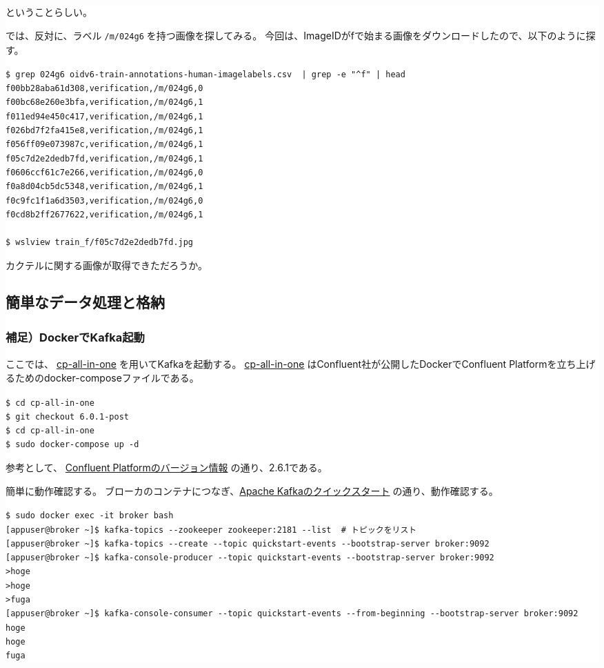ということらしい。

では、反対に、ラベル `/m/024g6` を持つ画像を探してみる。
今回は、ImageIDがfで始まる画像をダウンロードしたので、以下のように探す。


```shell
$ grep 024g6 oidv6-train-annotations-human-imagelabels.csv  | grep -e "^f" | head
f00bb28aba61d308,verification,/m/024g6,0
f00bc68e260e3bfa,verification,/m/024g6,1
f011ed94e450c417,verification,/m/024g6,1
f026bd7f2fa415e8,verification,/m/024g6,1
f056ff09e073987c,verification,/m/024g6,1
f05c7d2e2dedb7fd,verification,/m/024g6,1
f0606ccf61c7e266,verification,/m/024g6,0
f0a8d04cb5dc5348,verification,/m/024g6,1
f0c9fc1f1a6d3503,verification,/m/024g6,0
f0cd8b2ff2677622,verification,/m/024g6,1

$ wslview train_f/f05c7d2e2dedb7fd.jpg
```

カクテルに関する画像が取得できただろうか。

## 簡単なデータ処理と格納

### 補足）DockerでKafka起動

ここでは、 [cp-all-in-one] を用いてKafkaを起動する。
[cp-all-in-one] はConfluent社が公開したDockerでConfluent Platformを立ち上げるためのdocker-composeファイルである。

```shell
$ cd cp-all-in-one
$ git checkout 6.0.1-post
$ cd cp-all-in-one
$ sudo docker-compose up -d
```

参考として、 [Confluent Platformのバージョン情報] の通り、2.6.1である。

簡単に動作確認する。
ブローカのコンテナにつなぎ、[Apache Kafkaのクイックスタート] の通り、動作確認する。

```shell
$ sudo docker exec -it broker bash
[appuser@broker ~]$ kafka-topics --zookeeper zookeeper:2181 --list  # トピックをリスト
[appuser@broker ~]$ kafka-topics --create --topic quickstart-events --bootstrap-server broker:9092
[appuser@broker ~]$ kafka-console-producer --topic quickstart-events --bootstrap-server broker:9092
>hoge
>hoge
>fuga
[appuser@broker ~]$ kafka-console-consumer --topic quickstart-events --from-beginning --bootstrap-server broker:9092
hoge
hoge
fuga
```


[Table streaming reads and writes]: https://docs.delta.io/latest/delta-streaming.html#ignore-updates-and-deletes
[Open Images Dataset V6]: https://storage.googleapis.com/openimages/web/download.html
[cp-all-in-one]: https://github.com/confluentinc/cp-all-in-one
[Confluent Platformのバージョン情報]: https://docs.confluent.io/platform/current/installation/versions-interoperability.html#cp-and-apache-ak-compatibility
[Apache Kafkaのクイックスタート]: https://kafka.apache.org/documentation/#quickstart
[Apache KafkaのExample]: https://github.com/apache/kafka/tree/trunk/examples
[dobachiのStructuredStreamingDeltaLakeExample]: https://github.com/dobachi/StructuredStreamingDeltaLakeExample
[Kafka Streamsのチュートリアル]: https://kafka.apache.org/26/documentation/streams/tutorial
[kafka-streams]: https://github.com/dobachi/kafka-streams.g8
[KafkaのScala DSL]: https://kafka.apache.org/26/documentation/streams/developer-guide/dsl-api.html#scala-dsl
[stream-data-generator]: https://github.com/dobachi/stream-data-generator